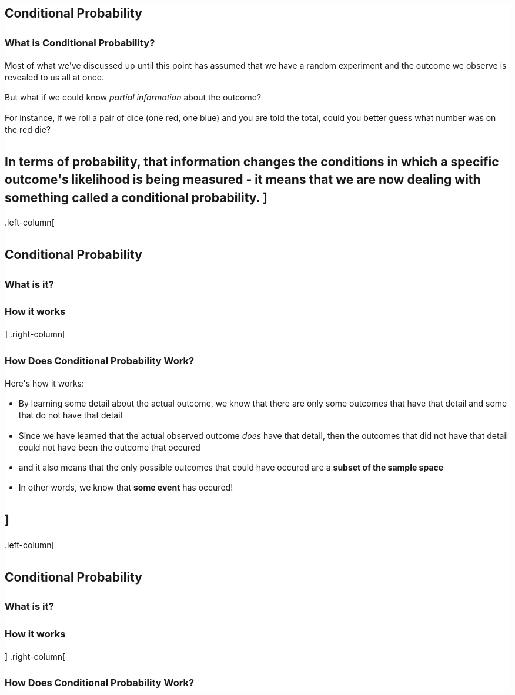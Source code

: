 ## Conditional Probability

### What is Conditional Probability?

Most of what we've discussed up until this point has assumed that we have a random experiment and the outcome we observe is revealed to us all at once. 

But what if we could know *partial information* about the outcome?

For instance, if we roll a pair of dice (one red, one blue) and you are told the total, could you better guess what number was on the red die?

In terms of probability, that information changes the conditions in which a specific outcome's likelihood is being measured - it means that we are now dealing with something called a **conditional probability**.
]
---
.left-column[
## Conditional Probability
### What is it?
### How it works
]
.right-column[

### How Does Conditional Probability Work?

Here's how it works: 
- By learning some detail about the actual outcome, we know that there are only some outcomes that have that detail and some that do not have that detail

- Since we have learned that the actual observed outcome *does* have that detail, then the outcomes that did not have that detail could not have been the outcome that occured

- and it also means that the only possible outcomes that could have occured are a **subset of the sample space**

- In other words, we know that **some event** has occured!

]
---
.left-column[
## Conditional Probability
### What is it?
### How it works
]
.right-column[

### How Does Conditional Probability Work?
